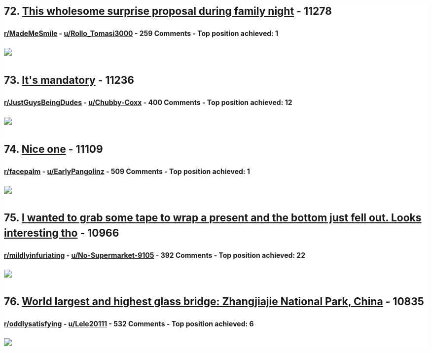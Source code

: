 ## 72. [This wholesome surprise proposal during family night](http://reddit.com/r/MadeMeSmile/comments/14y6cy5/this_wholesome_surprise_proposal_during_family/) - 11278
#### [r/MadeMeSmile](http://reddit.com/r/MadeMeSmile) - [u/Rollo_Tomasi3000](http://reddit.com/u/Rollo_Tomasi3000) - 259 Comments - Top position achieved: 1

<a href="https://v.redd.it/gh6qfq4ysmbb1"><img src="https://a.thumbs.redditmedia.com/3U_wXK8h-NHqfeKw8KWT58HDGZmSLgDVWP6Ymnw6tf8.jpg"></img></a>

## 73. [It's mandatory](http://reddit.com/r/JustGuysBeingDudes/comments/14xkf4k/its_mandatory/) - 11236
#### [r/JustGuysBeingDudes](http://reddit.com/r/JustGuysBeingDudes) - [u/Chubby-Coxx](http://reddit.com/u/Chubby-Coxx) - 400 Comments - Top position achieved: 12

<a href="https://v.redd.it/hnt9yzs3fibb1"><img src="https://external-preview.redd.it/aXB2OGp6ZDNmaWJiMeWMg2bo0sg_06IGFsHCeapwLh6fquXJIGwHmnkfJcML.png?width=140&amp;height=140&amp;crop=140:140,smart&amp;format=jpg&amp;v=enabled&amp;lthumb=true&amp;s=62c202fb746fff6362c8103a9ffd892a77b1bdf2"></img></a>

## 74. [Nice one](http://reddit.com/r/facepalm/comments/14xbuoo/nice_one/) - 11109
#### [r/facepalm](http://reddit.com/r/facepalm) - [u/EarlyPangolinz](http://reddit.com/u/EarlyPangolinz) - 509 Comments - Top position achieved: 1

<a href="https://i.redd.it/3q0xlzbt7gbb1.jpg"><img src="https://b.thumbs.redditmedia.com/7KbC8nGwpI7cS17XNc-2vMl1QmZeD8McGlQwrl_ay3I.jpg"></img></a>

## 75. [I wanted to grab some tape to wrap a present and the bottom just fell out. Looks interesting tho](http://reddit.com/r/mildlyinfuriating/comments/14xkwxh/i_wanted_to_grab_some_tape_to_wrap_a_present_and/) - 10966
#### [r/mildlyinfuriating](http://reddit.com/r/mildlyinfuriating) - [u/No-Supermarket-9105](http://reddit.com/u/No-Supermarket-9105) - 392 Comments - Top position achieved: 22

<a href="https://i.redd.it/dska7jhqjibb1.jpg"><img src="https://b.thumbs.redditmedia.com/hWbXAOy-9ggCwQvD2fQ6wx52m9A3G5Ez-pt4sqFNmmY.jpg"></img></a>

## 76. [World largest and highest glass bridge: Zhangjiajie National Park, China](http://reddit.com/r/oddlysatisfying/comments/14xedl3/world_largest_and_highest_glass_bridge/) - 10835
#### [r/oddlysatisfying](http://reddit.com/r/oddlysatisfying) - [u/Lele20111](http://reddit.com/u/Lele20111) - 532 Comments - Top position achieved: 6

<a href="https://v.redd.it/pb2x0y9ftgbb1"><img src="https://external-preview.redd.it/ZHVoZXo1NWZ0Z2JiMTBQ1jngA1B4jhDNN1FIVLJm2nKHqvCpjugb4P77_cd9.png?width=140&amp;height=140&amp;crop=140:140,smart&amp;format=jpg&amp;v=enabled&amp;lthumb=true&amp;s=a1e884cc130f22fb55e6e6ff5a345e4717928904"></img></a>
